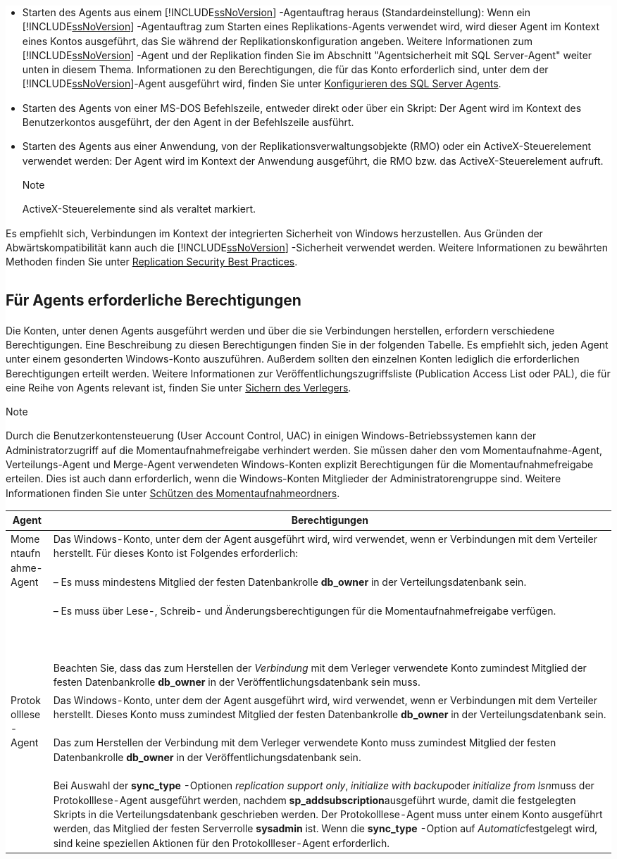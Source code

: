 -   Starten des Agents aus einem [!INCLUDE[ssNoVersion](../../../includes/ssnoversion-md.md)] -Agentauftrag heraus (Standardeinstellung): Wenn ein [!INCLUDE[ssNoVersion](../../../includes/ssnoversion-md.md)] -Agentauftrag zum Starten eines Replikations-Agents verwendet wird, wird dieser Agent im Kontext eines Kontos ausgeführt, das Sie während der Replikationskonfiguration angeben. Weitere Informationen zum [!INCLUDE[ssNoVersion](../../../includes/ssnoversion-md.md)] -Agent und der Replikation finden Sie im Abschnitt "Agentsicherheit mit SQL Server-Agent" weiter unten in diesem Thema. Informationen zu den Berechtigungen, die für das Konto erforderlich sind, unter dem der [!INCLUDE[ssNoVersion](../../../includes/ssnoversion-md.md)]-Agent ausgeführt wird, finden Sie unter [Konfigurieren des SQL Server Agents](../../../ssms/agent/configure-sql-server-agent.md).  
  
-   Starten des Agents von einer MS-DOS Befehlszeile, entweder direkt oder über ein Skript: Der Agent wird im Kontext des Benutzerkontos ausgeführt, der den Agent in der Befehlszeile ausführt.  
  
-   Starten des Agents aus einer Anwendung, von der Replikationsverwaltungsobjekte (RMO) oder ein ActiveX-Steuerelement verwendet werden: Der Agent wird im Kontext der Anwendung ausgeführt, die RMO bzw. das ActiveX-Steuerelement aufruft.  
  
    > [!NOTE]  
    >  ActiveX-Steuerelemente sind als veraltet markiert.  
  
 Es empfiehlt sich, Verbindungen im Kontext der integrierten Sicherheit von Windows herzustellen. Aus Gründen der Abwärtskompatibilität kann auch die [!INCLUDE[ssNoVersion](../../../includes/ssnoversion-md.md)] -Sicherheit verwendet werden. Weitere Informationen zu bewährten Methoden finden Sie unter [Replication Security Best Practices](../../../relational-databases/replication/security/replication-security-best-practices.md).  
  
## <a name="permissions-that-are-required-by-agents"></a>Für Agents erforderliche Berechtigungen  
 Die Konten, unter denen Agents ausgeführt werden und über die sie Verbindungen herstellen, erfordern verschiedene Berechtigungen. Eine Beschreibung zu diesen Berechtigungen finden Sie in der folgenden Tabelle. Es empfiehlt sich, jeden Agent unter einem gesonderten Windows-Konto auszuführen. Außerdem sollten den einzelnen Konten lediglich die erforderlichen Berechtigungen erteilt werden. Weitere Informationen zur Veröffentlichungszugriffsliste (Publication Access List oder PAL), die für eine Reihe von Agents relevant ist, finden Sie unter [Sichern des Verlegers](../../../relational-databases/replication/security/secure-the-publisher.md).  
  
> [!NOTE]  
>  Durch die Benutzerkontensteuerung (User Account Control, UAC) in einigen Windows-Betriebssystemen kann der Administratorzugriff auf die Momentaufnahmefreigabe verhindert werden. Sie müssen daher den vom Momentaufnahme-Agent, Verteilungs-Agent und Merge-Agent verwendeten Windows-Konten explizit Berechtigungen für die Momentaufnahmefreigabe erteilen. Dies ist auch dann erforderlich, wenn die Windows-Konten Mitglieder der Administratorengruppe sind. Weitere Informationen finden Sie unter [Schützen des Momentaufnahmeordners](../../../relational-databases/replication/security/secure-the-snapshot-folder.md).  
  
|Agent|Berechtigungen|  
|-----------|-----------------|  
|Momentaufnahme-Agent|Das Windows-Konto, unter dem der Agent ausgeführt wird, wird verwendet, wenn er Verbindungen mit dem Verteiler herstellt. Für dieses Konto ist Folgendes erforderlich:<br /><br /> – Es muss mindestens Mitglied der festen Datenbankrolle **db_owner** in der Verteilungsdatenbank sein.<br /><br /> – Es muss über Lese-, Schreib- und Änderungsberechtigungen für die Momentaufnahmefreigabe verfügen.<br /><br /> <br /><br /> Beachten Sie, dass das zum Herstellen der *Verbindung* mit dem Verleger verwendete Konto zumindest Mitglied der festen Datenbankrolle **db_owner** in der Veröffentlichungsdatenbank sein muss.|  
|Protokolllese-Agent|Das Windows-Konto, unter dem der Agent ausgeführt wird, wird verwendet, wenn er Verbindungen mit dem Verteiler herstellt. Dieses Konto muss zumindest Mitglied der festen Datenbankrolle **db_owner** in der Verteilungsdatenbank sein.<br /><br /> Das zum Herstellen der Verbindung mit dem Verleger verwendete Konto muss zumindest Mitglied der festen Datenbankrolle **db_owner** in der Veröffentlichungsdatenbank sein.<br /><br /> Bei Auswahl der **sync_type** -Optionen *replication support only*, *initialize with backup*oder *initialize from lsn*muss der Protokolllese-Agent ausgeführt werden, nachdem **sp_addsubscription**ausgeführt wurde, damit die festgelegten Skripts in die Verteilungsdatenbank geschrieben werden. Der Protokolllese-Agent muss unter einem Konto ausgeführt werden, das Mitglied der festen Serverrolle **sysadmin** ist. Wenn die **sync_type** -Option auf *Automatic*festgelegt wird, sind keine speziellen Aktionen für den Protokollleser-Agent erforderlich.|  